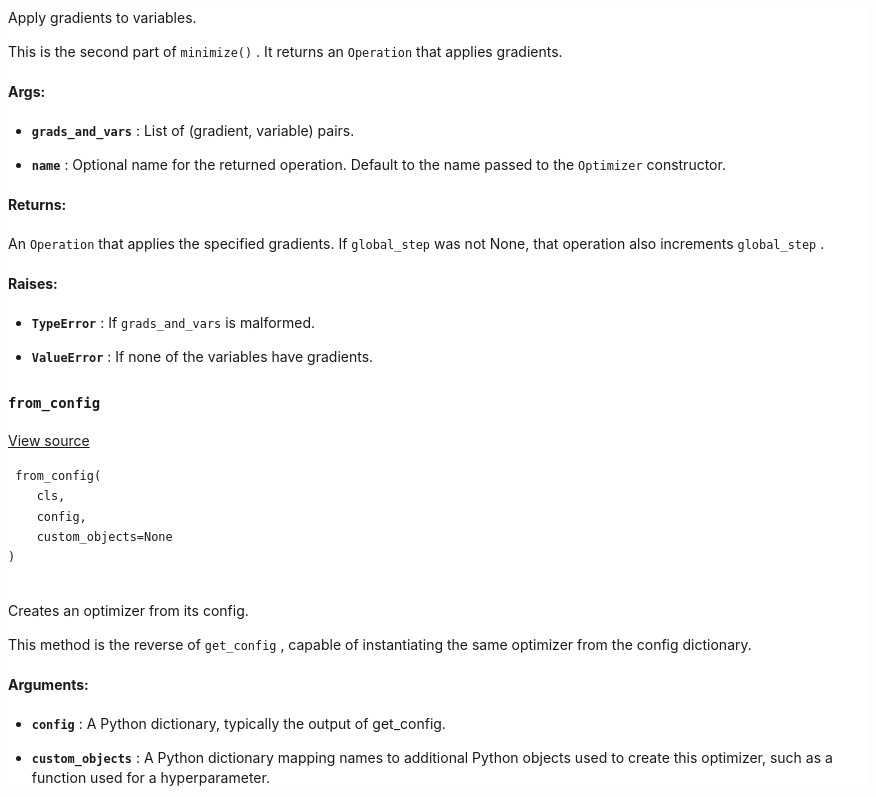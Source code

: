 Apply gradients to variables.

This is the second part of  `minimize()` . It returns an  `Operation`  that
applies gradients.



#### Args:

- **`grads_and_vars`** : List of (gradient, variable) pairs.

- **`name`** : Optional name for the returned operation.  Default to the name
passed to the  `Optimizer`  constructor.



#### Returns:
An  `Operation`  that applies the specified gradients. If  `global_step` 
was not None, that operation also increments  `global_step` .



#### Raises:

- **`TypeError`** : If  `grads_and_vars`  is malformed.

- **`ValueError`** : If none of the variables have gradients.



###  `from_config` 
[View source](https://github.com/tensorflow/tensorflow/blob/r2.0/tensorflow/python/keras/optimizer_v2/optimizer_v2.py#L698-L721)



```
 from_config(
    cls,
    config,
    custom_objects=None
)
 
```

Creates an optimizer from its config.

This method is the reverse of  `get_config` ,
capable of instantiating the same optimizer from the config
dictionary.



#### Arguments:

- **`config`** : A Python dictionary, typically the output of get_config.

- **`custom_objects`** : A Python dictionary mapping names to additional Python
objects used to create this optimizer, such as a function used for a
hyperparameter.

